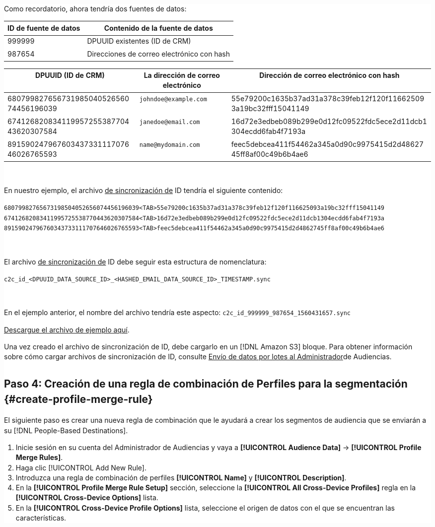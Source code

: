 Como recordatorio, ahora tendría dos fuentes de datos:

| ID de fuente de datos | Contenido de la fuente de datos |
| -------------- | -------------------------- |
| 999999 | DPUUID existentes (ID de CRM) |
| 987654 | Direcciones de correo electrónico con hash |

| DPUUID (ID de CRM) | La dirección de correo electrónico | Dirección de correo electrónico con hash |
| -------------------------------------- | --------------------- | ---------------------------------------------------------------- |
| 68079982765673198504052656074456196039 | `johndoe@example.com` | 55e79200c1635b37ad31a378c39feb12f120f116625093a19bc32fff15041149 |
| 67412682083411995725538770443620307584 | `janedoe@email.com` | 16d72e3edbeb089b299e0d12fc09522fdc5ece2d11dcb1304ecdd6fab4f7193a |
| 89159024796760343733111707646026765593 | `name@mydomain.com` | feec5debcea411f54462a345a0d90c9975415d2d4862745ff8af00c49b6b4ae6 |

 

En nuestro ejemplo, el archivo [de sincronización de](../../integration/sending-audience-data/batch-data-transfer-explained/id-sync-file-based.md) ID tendría el siguiente contenido:

```
68079982765673198504052656074456196039<TAB>55e79200c1635b37ad31a378c39feb12f120f116625093a19bc32fff15041149
67412682083411995725538770443620307584<TAB>16d72e3edbeb089b299e0d12fc09522fdc5ece2d11dcb1304ecdd6fab4f7193a
89159024796760343733111707646026765593<TAB>feec5debcea411f54462a345a0d90c9975415d2d4862745ff8af00c49b6b4ae6
```

 

El archivo [de sincronización de](../../integration/sending-audience-data/batch-data-transfer-explained/id-sync-file-based.md) ID debe seguir esta estructura de nomenclatura:

`c2c_id_<DPUUID_DATA_SOURCE_ID>_<HASHED_EMAIL_DATA_SOURCE_ID>_TIMESTAMP.sync`

 

En el ejemplo anterior, el nombre del archivo tendría este aspecto:
`c2c_id_999999_987654_1560431657.sync`

[Descargue el archivo de ejemplo aquí](https://marketing.adobe.com/resources/help/en_US/aam/downloads/c2c_id_999999_987654_1560431657.sync).

Una vez creado el archivo de sincronización de ID, debe cargarlo en un [!DNL Amazon S3] bloque. Para obtener información sobre cómo cargar archivos de sincronización de ID, consulte [Envío de datos por lotes al Administrador](../../integration/sending-audience-data/batch-data-transfer-explained/batch-data-transfer-overview.md)de Audiencias.

## Paso 4: Creación de una regla de combinación de Perfiles para la segmentación {#create-profile-merge-rule}

El siguiente paso es crear una nueva regla de combinación que le ayudará a crear los segmentos de audiencia que se enviarán a su [!DNL People-Based Destinations].

1. Inicie sesión en su cuenta del Administrador de Audiencias y vaya a **[!UICONTROL Audience Data]** -> **[!UICONTROL Profile Merge Rules]**.
2. Haga clic [!UICONTROL Add New Rule].
3. Introduzca una regla de combinación de perfiles **[!UICONTROL Name]** y **[!UICONTROL Description]**.
4. En la **[!UICONTROL Profile Merge Rule Setup]** sección, seleccione la **[!UICONTROL All Cross-Device Profiles]** regla en la **[!UICONTROL Cross-Device Options]** lista.
5. En la **[!UICONTROL Cross-Device Profile Options]** lista, seleccione el origen de datos con el que se encuentran las características.